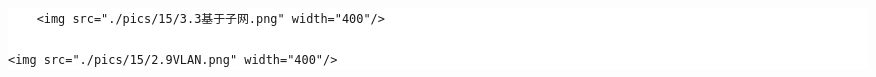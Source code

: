         <img src="./pics/15/3.3基于子网.png" width="400"/>

    <img src="./pics/15/2.9VLAN.png" width="400"/>